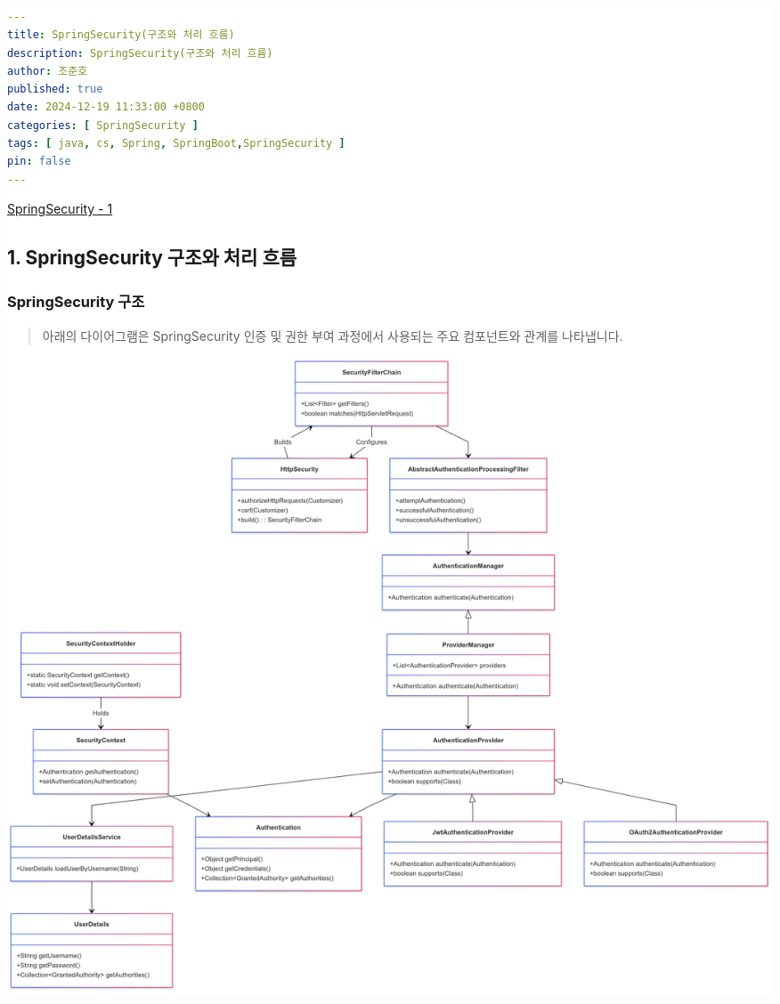 ```yaml
---
title: SpringSecurity(구조와 처리 흐름)
description: SpringSecurity(구조와 처리 흐름)
author: 조준호
published: true
date: 2024-12-19 11:33:00 +0800
categories: [ SpringSecurity ]
tags: [ java, cs, Spring, SpringBoot,SpringSecurity ]
pin: false
---
```

[SpringSecurity - 1](https://whwnsgh0258.github.io/posts/5/)

## 1. SpringSecurity 구조와 처리 흐름

### SpringSecurity 구조

> 아래의 다이어그램은 SpringSecurity 인증 및 권한 부여 과정에서 사용되는 주요 컴포넌트와 관계를 나타냅니다.

![SpringSecurity 컴포넌트 구조](/assets/img/postImg/12:19/Springsecurity구조%20머메이드.png)
